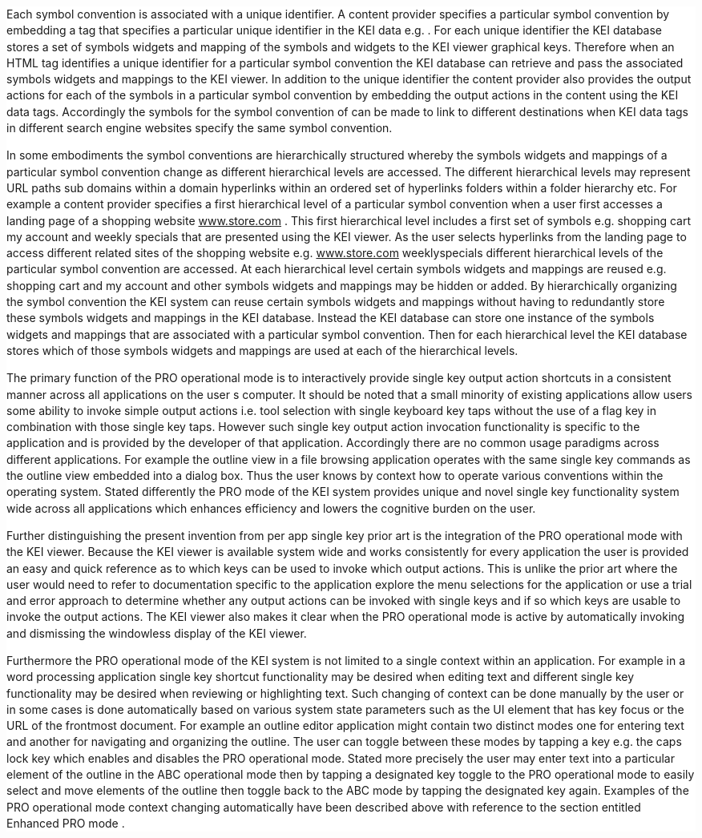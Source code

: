 Each symbol convention is associated with a unique identifier. A content provider specifies a particular symbol convention by embedding a tag that specifies a particular unique identifier in the KEI data e.g. . For each unique identifier the KEI database stores a set of symbols widgets and mapping of the symbols and widgets to the KEI viewer graphical keys. Therefore when an HTML tag identifies a unique identifier for a particular symbol convention the KEI database can retrieve and pass the associated symbols widgets and mappings to the KEI viewer. In addition to the unique identifier the content provider also provides the output actions for each of the symbols in a particular symbol convention by embedding the output actions in the content using the KEI data tags. Accordingly the symbols for the symbol convention of can be made to link to different destinations when KEI data tags in different search engine websites specify the same symbol convention.

In some embodiments the symbol conventions are hierarchically structured whereby the symbols widgets and mappings of a particular symbol convention change as different hierarchical levels are accessed. The different hierarchical levels may represent URL paths sub domains within a domain hyperlinks within an ordered set of hyperlinks folders within a folder hierarchy etc. For example a content provider specifies a first hierarchical level of a particular symbol convention when a user first accesses a landing page of a shopping website www.store.com . This first hierarchical level includes a first set of symbols e.g. shopping cart my account and weekly specials that are presented using the KEI viewer. As the user selects hyperlinks from the landing page to access different related sites of the shopping website e.g. www.store.com weeklyspecials different hierarchical levels of the particular symbol convention are accessed. At each hierarchical level certain symbols widgets and mappings are reused e.g. shopping cart and my account and other symbols widgets and mappings may be hidden or added. By hierarchically organizing the symbol convention the KEI system can reuse certain symbols widgets and mappings without having to redundantly store these symbols widgets and mappings in the KEI database. Instead the KEI database can store one instance of the symbols widgets and mappings that are associated with a particular symbol convention. Then for each hierarchical level the KEI database stores which of those symbols widgets and mappings are used at each of the hierarchical levels.

The primary function of the PRO operational mode is to interactively provide single key output action shortcuts in a consistent manner across all applications on the user s computer. It should be noted that a small minority of existing applications allow users some ability to invoke simple output actions i.e. tool selection with single keyboard key taps without the use of a flag key in combination with those single key taps. However such single key output action invocation functionality is specific to the application and is provided by the developer of that application. Accordingly there are no common usage paradigms across different applications. For example the outline view in a file browsing application operates with the same single key commands as the outline view embedded into a dialog box. Thus the user knows by context how to operate various conventions within the operating system. Stated differently the PRO mode of the KEI system provides unique and novel single key functionality system wide across all applications which enhances efficiency and lowers the cognitive burden on the user.

Further distinguishing the present invention from per app single key prior art is the integration of the PRO operational mode with the KEI viewer. Because the KEI viewer is available system wide and works consistently for every application the user is provided an easy and quick reference as to which keys can be used to invoke which output actions. This is unlike the prior art where the user would need to refer to documentation specific to the application explore the menu selections for the application or use a trial and error approach to determine whether any output actions can be invoked with single keys and if so which keys are usable to invoke the output actions. The KEI viewer also makes it clear when the PRO operational mode is active by automatically invoking and dismissing the windowless display of the KEI viewer.

Furthermore the PRO operational mode of the KEI system is not limited to a single context within an application. For example in a word processing application single key shortcut functionality may be desired when editing text and different single key functionality may be desired when reviewing or highlighting text. Such changing of context can be done manually by the user or in some cases is done automatically based on various system state parameters such as the UI element that has key focus or the URL of the frontmost document. For example an outline editor application might contain two distinct modes one for entering text and another for navigating and organizing the outline. The user can toggle between these modes by tapping a key e.g. the caps lock key which enables and disables the PRO operational mode. Stated more precisely the user may enter text into a particular element of the outline in the ABC operational mode then by tapping a designated key toggle to the PRO operational mode to easily select and move elements of the outline then toggle back to the ABC mode by tapping the designated key again. Examples of the PRO operational mode context changing automatically have been described above with reference to the section entitled Enhanced PRO mode .
